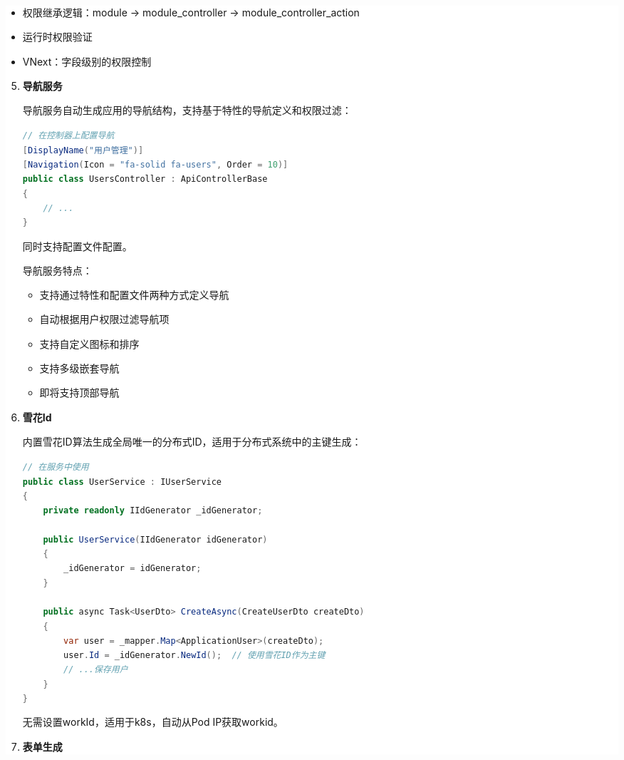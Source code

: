    - 权限继承逻辑：module → module_controller → module_controller_action

   - 运行时权限验证
   - VNext：字段级别的权限控制

5. **导航服务**

   导航服务自动生成应用的导航结构，支持基于特性的导航定义和权限过滤：

   ```csharp
   // 在控制器上配置导航
   [DisplayName("用户管理")]
   [Navigation(Icon = "fa-solid fa-users", Order = 10)]
   public class UsersController : ApiControllerBase
   {
       // ...
   }
   ```

   同时支持配置文件配置。

   导航服务特点：

   - 支持通过特性和配置文件两种方式定义导航

   - 自动根据用户权限过滤导航项

   - 支持自定义图标和排序

   - 支持多级嵌套导航
   - 即将支持顶部导航

6. **雪花Id**

   内置雪花ID算法生成全局唯一的分布式ID，适用于分布式系统中的主键生成：

   ```csharp
   // 在服务中使用
   public class UserService : IUserService
   {
       private readonly IIdGenerator _idGenerator;
       
       public UserService(IIdGenerator idGenerator)
       {
           _idGenerator = idGenerator;
       }
       
       public async Task<UserDto> CreateAsync(CreateUserDto createDto)
       {
           var user = _mapper.Map<ApplicationUser>(createDto);
           user.Id = _idGenerator.NewId();  // 使用雪花ID作为主键
           // ...保存用户
       }
   }
   ```

   无需设置workId，适用于k8s，自动从Pod IP获取workid。

7. **表单生成**

